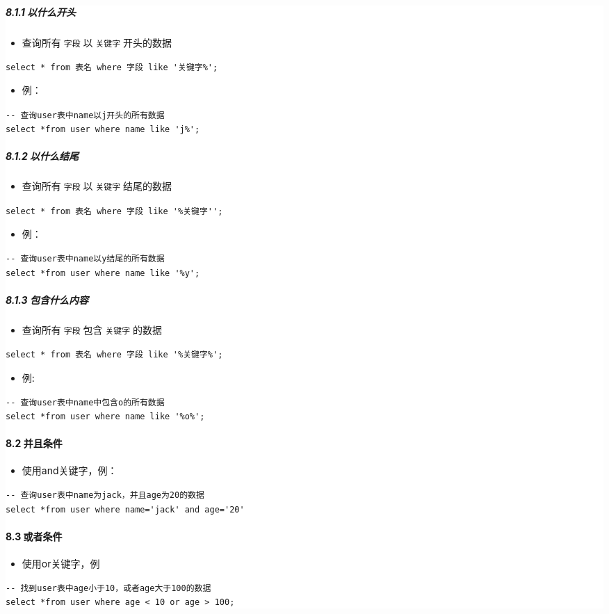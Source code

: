 ##### 8.1.1 以什么开头

- 查询所有  `字段`  以 `关键字`  开头的数据

```mysql
select * from 表名 where 字段 like '关键字%'; 
```

- 例：

```mysql
-- 查询user表中name以j开头的所有数据
select *from user where name like 'j%';
```

##### 8.1.2 以什么结尾

- 查询所有  `字段`  以 `关键字` 结尾的数据

```mysql
select * from 表名 where 字段 like '%关键字''; 
```

- 例：

```mysql
-- 查询user表中name以y结尾的所有数据
select *from user where name like '%y';
```

##### 8.1.3 包含什么内容

- 查询所有  `字段`  包含 `关键字` 的数据

```mysql
select * from 表名 where 字段 like '%关键字%'; 
```

- 例:

```mysql
-- 查询user表中name中包含o的所有数据
select *from user where name like '%o%';
```



#### 8.2 并且条件

- 使用and关键字，例：

```mysql
-- 查询user表中name为jack，并且age为20的数据
select *from user where name='jack' and age='20'
```



#### 8.3 或者条件

- 使用or关键字，例

```mysql
-- 找到user表中age小于10，或者age大于100的数据
select *from user where age < 10 or age > 100;
```
